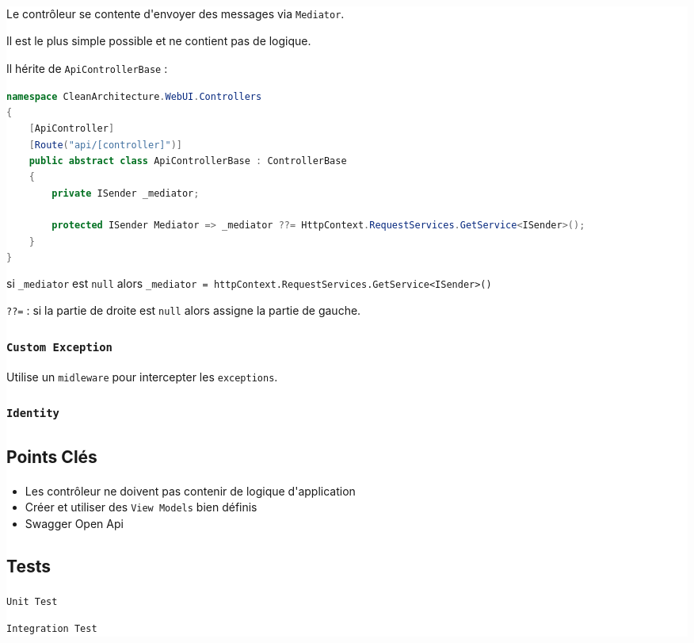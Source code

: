 Le contrôleur se contente d'envoyer des messages via `Mediator`.

Il est le plus simple possible et ne contient pas de logique.

Il hérite de `ApiControllerBase` :

```cs
namespace CleanArchitecture.WebUI.Controllers
{
    [ApiController]
    [Route("api/[controller]")]
    public abstract class ApiControllerBase : ControllerBase
    {
        private ISender _mediator;

        protected ISender Mediator => _mediator ??= HttpContext.RequestServices.GetService<ISender>();
    }
}
```

si `_mediator` est `null` alors `_mediator = httpContext.RequestServices.GetService<ISender>()`

`??=`  : si la partie de droite est `null` alors assigne la partie de gauche.

### `Custom Exception`

Utilise un `midleware` pour intercepter les `exceptions`.

### `Identity`

## Points Clés

- Les contrôleur ne doivent pas contenir de logique d'application
- Créer et utiliser des `View Models` bien définis
- Swagger Open Api

## Tests

`Unit Test`

`Integration Test`


